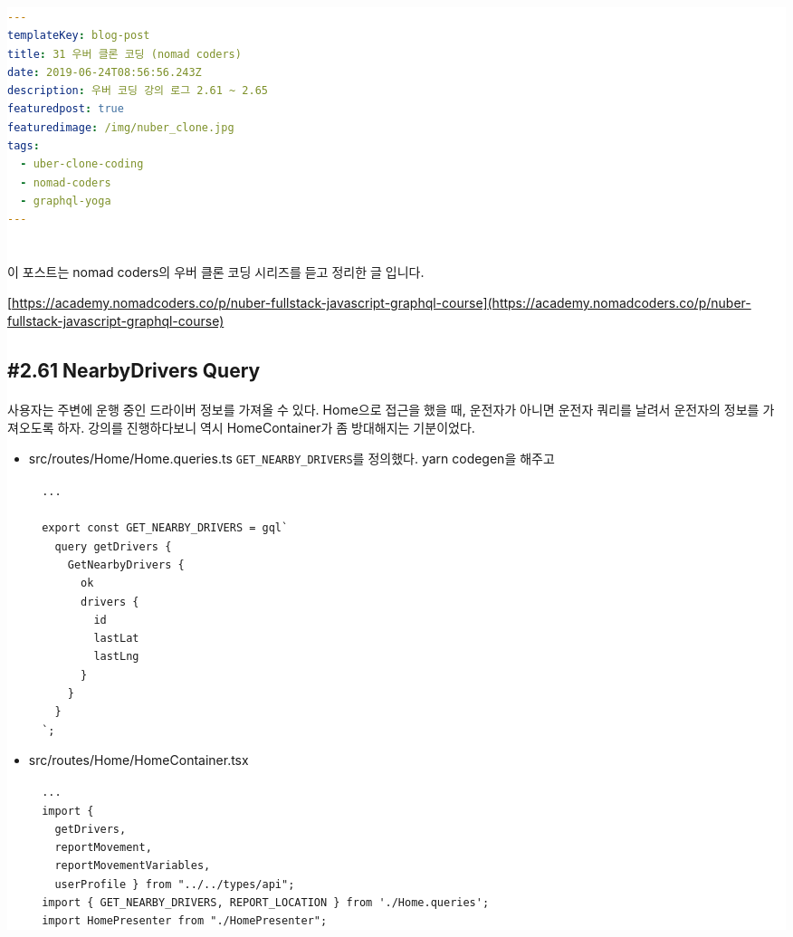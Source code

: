 ```yaml
---
templateKey: blog-post
title: 31 우버 클론 코딩 (nomad coders)
date: 2019-06-24T08:56:56.243Z
description: 우버 코딩 강의 로그 2.61 ~ 2.65
featuredpost: true
featuredimage: /img/nuber_clone.jpg
tags:
  - uber-clone-coding
  - nomad-coders
  - graphql-yoga
---
```

# 

이 포스트는 nomad coders의 우버 클론 코딩 시리즈를 듣고 정리한 글 입니다.

[https://academy.nomadcoders.co/p/nuber-fullstack-javascript-graphql-course](https://academy.nomadcoders.co/p/nuber-fullstack-javascript-graphql-course)

## #2.61 NearbyDrivers Query

사용자는 주변에 운행 중인 드라이버 정보를 가져올 수 있다. Home으로 접근을 했을 때, 운전자가 아니면 운전자 쿼리를 날려서 운전자의 정보를 가져오도록 하자. 강의를 진행하다보니 역시 HomeContainer가 좀 방대해지는 기분이었다.

- src/routes/Home/Home.queries.ts    `GET_NEARBY_DRIVERS`를 정의했다. yarn codegen을 해주고

        ...
        
        export const GET_NEARBY_DRIVERS = gql`
          query getDrivers {
            GetNearbyDrivers {
              ok
              drivers {
                id
                lastLat
                lastLng
              }
            }
          }
        `;

- src/routes/Home/HomeContainer.tsx

        ...
        import { 
          getDrivers,
          reportMovement,
          reportMovementVariables,
          userProfile } from "../../types/api";
        import { GET_NEARBY_DRIVERS, REPORT_LOCATION } from './Home.queries';
        import HomePresenter from "./HomePresenter";
        
